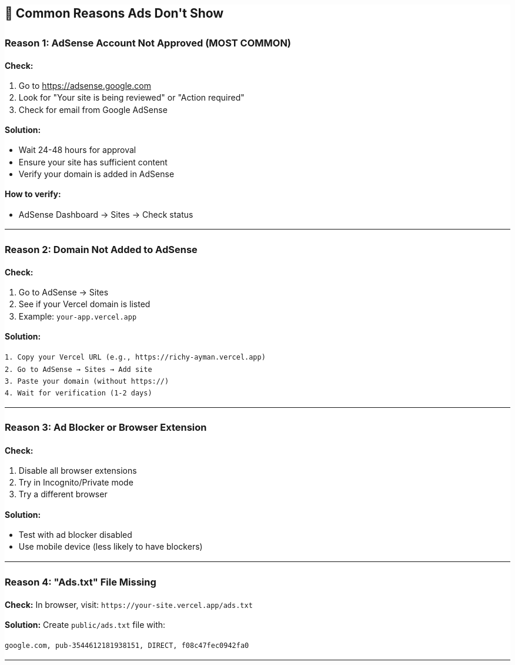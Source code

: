 
## 🚨 **Common Reasons Ads Don't Show**

### **Reason 1: AdSense Account Not Approved** (MOST COMMON)
**Check:**
1. Go to https://adsense.google.com
2. Look for "Your site is being reviewed" or "Action required"
3. Check for email from Google AdSense

**Solution:**
- Wait 24-48 hours for approval
- Ensure your site has sufficient content
- Verify your domain is added in AdSense

**How to verify:**
- AdSense Dashboard → Sites → Check status

---

### **Reason 2: Domain Not Added to AdSense**
**Check:**
1. Go to AdSense → Sites
2. See if your Vercel domain is listed
3. Example: `your-app.vercel.app`

**Solution:**
```
1. Copy your Vercel URL (e.g., https://richy-ayman.vercel.app)
2. Go to AdSense → Sites → Add site
3. Paste your domain (without https://)
4. Wait for verification (1-2 days)
```

---

### **Reason 3: Ad Blocker or Browser Extension**
**Check:**
1. Disable all browser extensions
2. Try in Incognito/Private mode
3. Try a different browser

**Solution:**
- Test with ad blocker disabled
- Use mobile device (less likely to have blockers)

---

### **Reason 4: "Ads.txt" File Missing**
**Check:**
In browser, visit: `https://your-site.vercel.app/ads.txt`

**Solution:**
Create `public/ads.txt` file with:
```
google.com, pub-3544612181938151, DIRECT, f08c47fec0942fa0
```

---